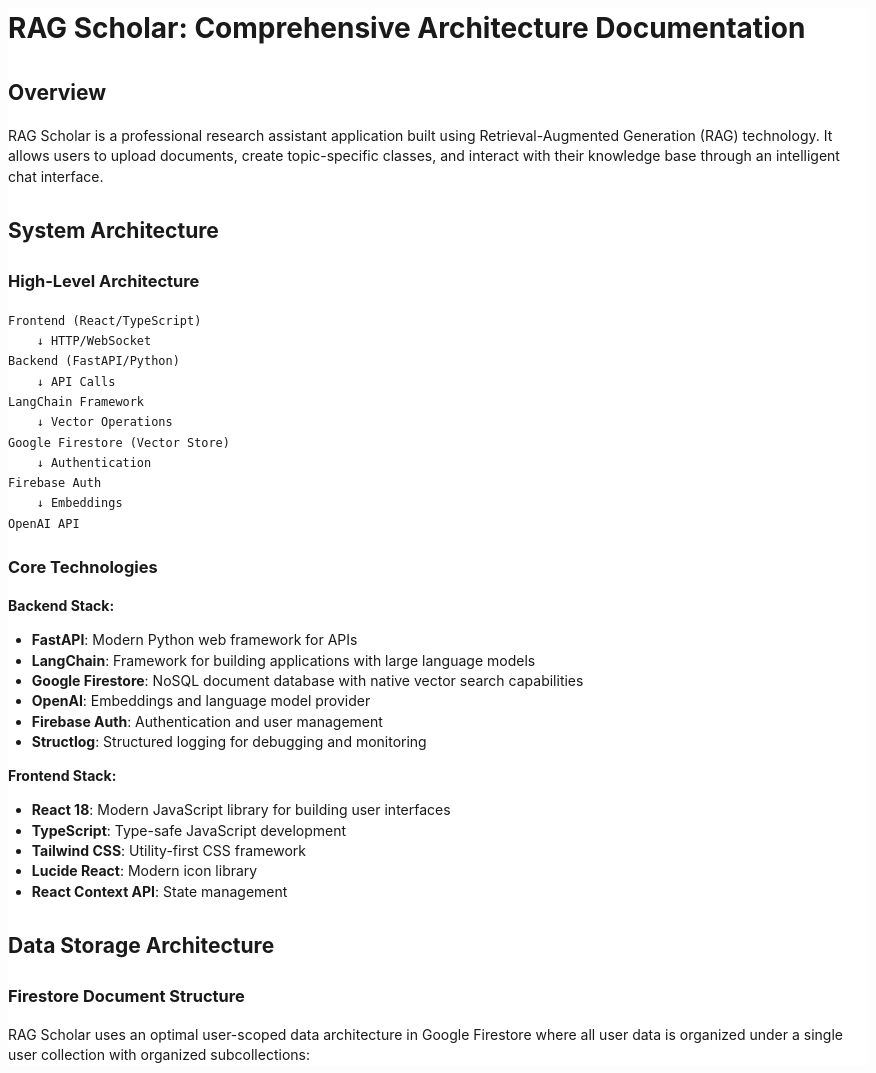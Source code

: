 # RAG Scholar: Comprehensive Architecture Documentation

## Overview

RAG Scholar is a professional research assistant application built using Retrieval-Augmented Generation (RAG) technology. It allows users to upload documents, create topic-specific classes, and interact with their knowledge base through an intelligent chat interface.

## System Architecture

### High-Level Architecture

```
Frontend (React/TypeScript)
    ↓ HTTP/WebSocket
Backend (FastAPI/Python)
    ↓ API Calls
LangChain Framework
    ↓ Vector Operations
Google Firestore (Vector Store)
    ↓ Authentication
Firebase Auth
    ↓ Embeddings
OpenAI API
```

### Core Technologies

**Backend Stack:**
- **FastAPI**: Modern Python web framework for APIs
- **LangChain**: Framework for building applications with large language models
- **Google Firestore**: NoSQL document database with native vector search capabilities
- **OpenAI**: Embeddings and language model provider
- **Firebase Auth**: Authentication and user management
- **Structlog**: Structured logging for debugging and monitoring

**Frontend Stack:**
- **React 18**: Modern JavaScript library for building user interfaces
- **TypeScript**: Type-safe JavaScript development
- **Tailwind CSS**: Utility-first CSS framework
- **Lucide React**: Modern icon library
- **React Context API**: State management

## Data Storage Architecture

### Firestore Document Structure

RAG Scholar uses an optimal user-scoped data architecture in Google Firestore where all user data is organized under a single user collection with organized subcollections:
